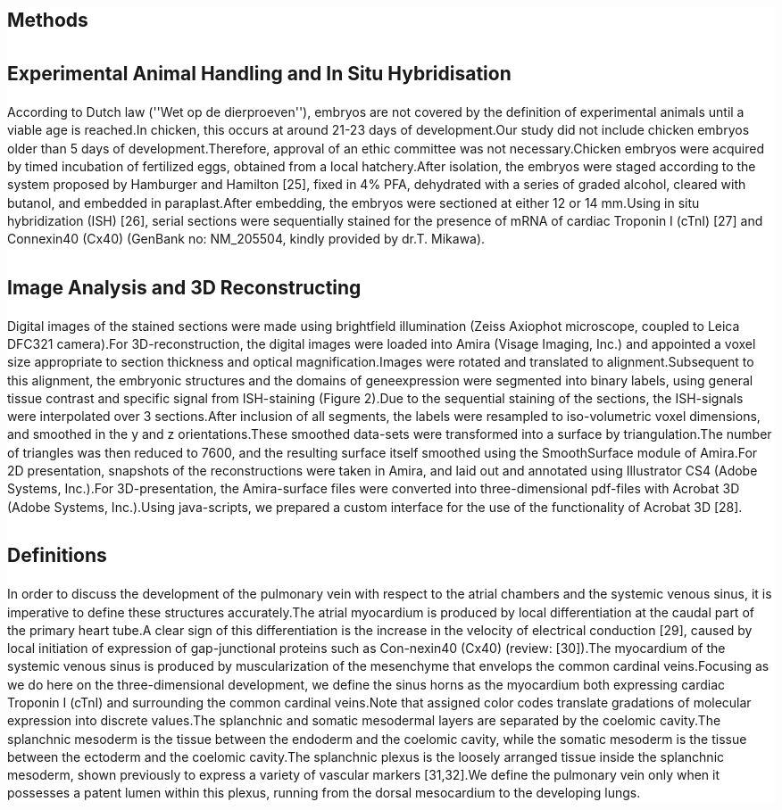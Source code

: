 
## Methods


## Experimental Animal Handling and In Situ Hybridisation

According to Dutch law (''Wet op de dierproeven''), embryos are not covered by the definition of experimental animals until a viable age is reached.In chicken, this occurs at around 21-23 days of development.Our study did not include chicken embryos older than 5 days of development.Therefore, approval of an ethic committee was not necessary.Chicken embryos were acquired by timed incubation of fertilized eggs, obtained from a local hatchery.After isolation, the embryos were staged according to the system proposed by Hamburger and Hamilton [25], fixed in 4% PFA, dehydrated with a series of graded alcohol, cleared with butanol, and embedded in paraplast.After embedding, the embryos were sectioned at either 12 or 14 mm.Using in situ hybridization (ISH) [26], serial sections were sequentially stained for the presence of mRNA of cardiac Troponin I (cTnI) [27] and Connexin40 (Cx40) (GenBank no: NM_205504, kindly provided by dr.T. Mikawa).


## Image Analysis and 3D Reconstructing

Digital images of the stained sections were made using brightfield illumination (Zeiss Axiophot microscope, coupled to Leica DFC321 camera).For 3D-reconstruction, the digital images were loaded into Amira (Visage Imaging, Inc.) and appointed a voxel size appropriate to section thickness and optical magnification.Images were rotated and translated to alignment.Subsequent to this alignment, the embryonic structures and the domains of geneexpression were segmented into binary labels, using general tissue contrast and specific signal from ISH-staining (Figure 2).Due to the sequential staining of the sections, the ISH-signals were interpolated over 3 sections.After inclusion of all segments, the labels were resampled to iso-volumetric voxel dimensions, and smoothed in the y and z orientations.These smoothed data-sets were transformed into a surface by triangulation.The number of triangles was then reduced to 7600, and the resulting surface itself smoothed using the SmoothSurface module of Amira.For 2D presentation, snapshots of the reconstructions were taken in Amira, and laid out and annotated using Illustrator CS4 (Adobe Systems, Inc.).For 3D-presentation, the Amira-surface files were converted into three-dimensional pdf-files with Acrobat 3D (Adobe Systems, Inc.).Using java-scripts, we prepared a custom interface for the use of the functionality of Acrobat 3D [28].


## Definitions

In order to discuss the development of the pulmonary vein with respect to the atrial chambers and the systemic venous sinus, it is imperative to define these structures accurately.The atrial myocardium is produced by local differentiation at the caudal part of the primary heart tube.A clear sign of this differentiation is the increase in the velocity of electrical conduction [29], caused by local initiation of expression of gap-junctional proteins such as Con-nexin40 (Cx40) (review: [30]).The myocardium of the systemic venous sinus is produced by muscularization of the mesenchyme that envelops the common cardinal veins.Focusing as we do here on the three-dimensional development, we define the sinus horns as the myocardium both expressing cardiac Troponin I (cTnI) and surrounding the common cardinal veins.Note that assigned color codes translate gradations of molecular expression into discrete values.The splanchnic and somatic mesodermal layers are separated by the coelomic cavity.The splanchnic mesoderm is the tissue between the endoderm and the coelomic cavity, while the somatic mesoderm is the tissue between the ectoderm and the coelomic cavity.The splanchnic plexus is the loosely arranged tissue inside the splanchnic mesoderm, shown previously to express a variety of vascular markers [31,32].We define the pulmonary vein only when it possesses a patent lumen within this plexus, running from the dorsal mesocardium to the developing lungs.
